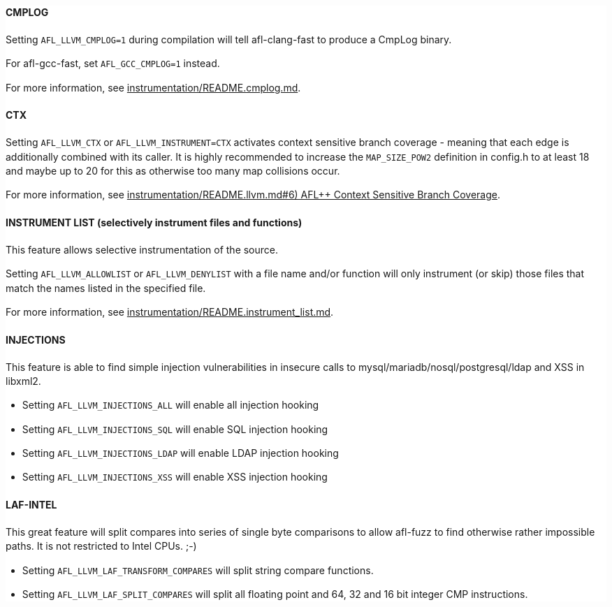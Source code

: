#### CMPLOG

Setting `AFL_LLVM_CMPLOG=1` during compilation will tell afl-clang-fast to
produce a CmpLog binary.

For afl-gcc-fast, set `AFL_GCC_CMPLOG=1` instead.

For more information, see
[instrumentation/README.cmplog.md](../instrumentation/README.cmplog.md).

#### CTX

Setting `AFL_LLVM_CTX` or `AFL_LLVM_INSTRUMENT=CTX` activates context sensitive
branch coverage - meaning that each edge is additionally combined with its
caller. It is highly recommended to increase the `MAP_SIZE_POW2` definition in
config.h to at least 18 and maybe up to 20 for this as otherwise too many map
collisions occur.

For more information, see
[instrumentation/README.llvm.md#6) AFL++ Context Sensitive Branch Coverage](../instrumentation/README.llvm.md#6-afl-context-sensitive-branch-coverage).

#### INSTRUMENT LIST (selectively instrument files and functions)

This feature allows selective instrumentation of the source.

Setting `AFL_LLVM_ALLOWLIST` or `AFL_LLVM_DENYLIST` with a file name and/or
function will only instrument (or skip) those files that match the names listed
in the specified file.

For more information, see
[instrumentation/README.instrument_list.md](../instrumentation/README.instrument_list.md).

#### INJECTIONS

This feature is able to find simple injection vulnerabilities in insecure
calls to mysql/mariadb/nosql/postgresql/ldap and XSS in libxml2.

  - Setting `AFL_LLVM_INJECTIONS_ALL` will enable all injection hooking

  - Setting `AFL_LLVM_INJECTIONS_SQL` will enable SQL injection hooking

  - Setting `AFL_LLVM_INJECTIONS_LDAP` will enable LDAP injection hooking

  - Setting `AFL_LLVM_INJECTIONS_XSS` will enable XSS injection hooking

#### LAF-INTEL

This great feature will split compares into series of single byte comparisons to
allow afl-fuzz to find otherwise rather impossible paths. It is not restricted
to Intel CPUs. ;-)

  - Setting `AFL_LLVM_LAF_TRANSFORM_COMPARES` will split string compare
    functions.

  - Setting `AFL_LLVM_LAF_SPLIT_COMPARES` will split all floating point and 64,
    32 and 16 bit integer CMP instructions.
